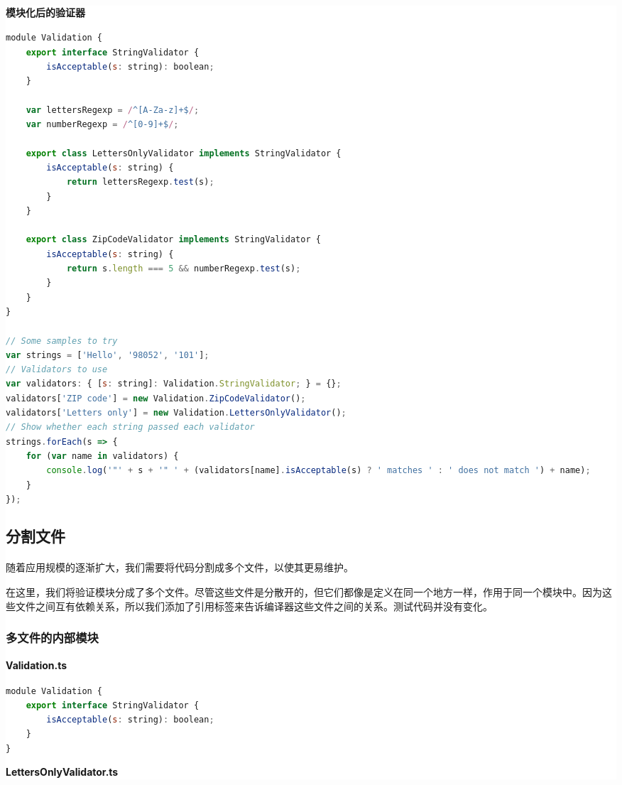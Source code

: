 **模块化后的验证器**

```js
module Validation {
    export interface StringValidator {
        isAcceptable(s: string): boolean;
    }

    var lettersRegexp = /^[A-Za-z]+$/;
    var numberRegexp = /^[0-9]+$/;

    export class LettersOnlyValidator implements StringValidator {
        isAcceptable(s: string) {
            return lettersRegexp.test(s);
        }
    }

    export class ZipCodeValidator implements StringValidator {
        isAcceptable(s: string) {
            return s.length === 5 && numberRegexp.test(s);
        }
    }
}

// Some samples to try
var strings = ['Hello', '98052', '101'];
// Validators to use
var validators: { [s: string]: Validation.StringValidator; } = {};
validators['ZIP code'] = new Validation.ZipCodeValidator();
validators['Letters only'] = new Validation.LettersOnlyValidator();
// Show whether each string passed each validator
strings.forEach(s => {
    for (var name in validators) {
        console.log('"' + s + '" ' + (validators[name].isAcceptable(s) ? ' matches ' : ' does not match ') + name);
    }
});
```

## 分割文件
随着应用规模的逐渐扩大，我们需要将代码分割成多个文件，以使其更易维护。

在这里，我们将验证模块分成了多个文件。尽管这些文件是分散开的，但它们都像是定义在同一个地方一样，作用于同一个模块中。因为这些文件之间互有依赖关系，所以我们添加了引用标签来告诉编译器这些文件之间的关系。测试代码并没有变化。

### 多文件的内部模块
**Validation.ts**

```js
module Validation {
    export interface StringValidator {
        isAcceptable(s: string): boolean;
    }
}
```
**LettersOnlyValidator.ts**
